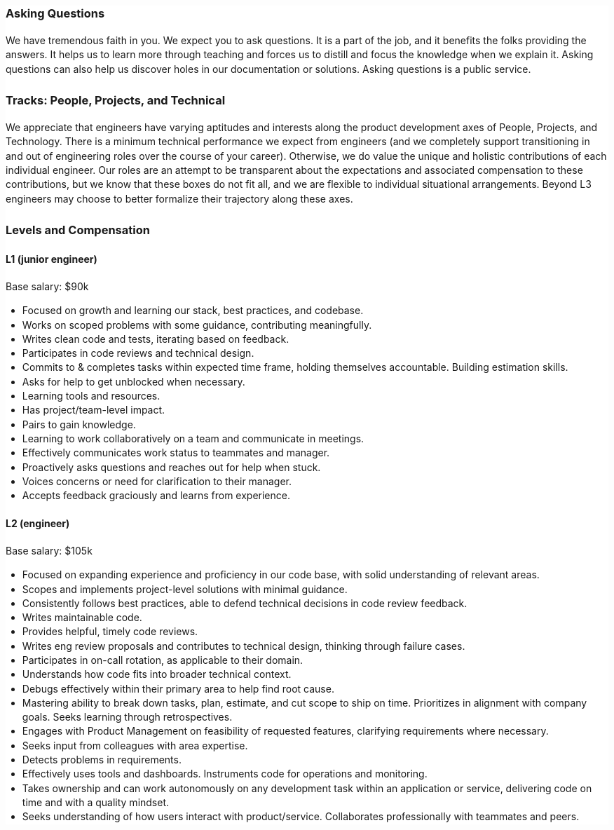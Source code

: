 ### Asking Questions

We have tremendous faith in you. We expect you to ask questions. It is a part of the job, and it benefits the folks providing the answers. It helps us to learn more through teaching and forces us to distill and focus the knowledge when we explain it. Asking questions can also help us discover holes in our documentation or solutions. Asking questions is a public service.

### Tracks: People, Projects, and Technical

We appreciate that engineers have varying aptitudes and interests along the product development axes of People, Projects, and Technology. There is a minimum technical performance we expect from engineers (and we completely support transitioning in and out of engineering roles over the course of your career). Otherwise, we do value the unique and holistic contributions of each individual engineer. Our roles are an attempt to be transparent about the expectations and associated compensation to these contributions, but we know that these boxes do not fit all, and we are flexible to individual situational arrangements. Beyond L3 engineers may choose to better formalize their trajectory along these axes.

### Levels and Compensation

#### L1 (junior engineer)
Base salary: $90k

- Focused on growth and learning our stack, best practices, and codebase.
- Works on scoped problems with some guidance, contributing meaningfully.
- Writes clean code and tests, iterating based on feedback.
- Participates in code reviews and technical design.
- Commits to & completes tasks within expected time frame, holding themselves accountable. Building estimation skills.
- Asks for help to get unblocked when necessary.
- Learning tools and resources.
- Has project/team-level impact.
- Pairs to gain knowledge.
- Learning to work collaboratively on a team and communicate in meetings.
- Effectively communicates work status to teammates and manager.
- Proactively asks questions and reaches out for help when stuck.
- Voices concerns or need for clarification to their manager.
- Accepts feedback graciously and learns from experience.

#### L2 (engineer)
Base salary: $105k

- Focused on expanding experience and proficiency in our code base, with solid understanding of relevant areas.
- Scopes and implements project-level solutions with minimal guidance.
- Consistently follows best practices, able to defend technical decisions in code review feedback.
- Writes maintainable code.
- Provides helpful, timely code reviews.
- Writes eng review proposals and contributes to technical design, thinking through failure cases.
- Participates in on-call rotation, as applicable to their domain.
- Understands how code fits into broader technical context.
- Debugs effectively within their primary area to help find root cause.
- Mastering ability to break down tasks, plan, estimate, and cut scope to ship on time. Prioritizes in alignment with company goals. Seeks learning through retrospectives.
- Engages with Product Management on feasibility of requested features, clarifying requirements where necessary.
- Seeks input from colleagues with area expertise.
- Detects problems in requirements.
- Effectively uses tools and dashboards. Instruments code for operations and monitoring.
- Takes ownership and can work autonomously on any development task within an application or service, delivering code on time and with a quality mindset.
- Seeks understanding of how users interact with product/service.
Collaborates professionally with teammates and peers.